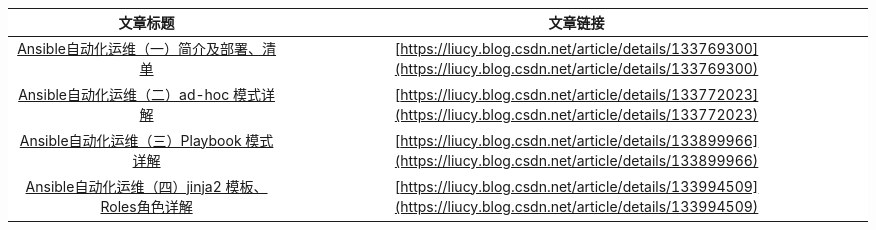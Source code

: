 |                           文章标题                           |                           文章链接                           |
| :----------------------------------------------------------: | :----------------------------------------------------------: |
| [Ansible自动化运维（一）简介及部署、清单](https://liucy.blog.csdn.net/article/details/133769300) | [https://liucy.blog.csdn.net/article/details/133769300](https://liucy.blog.csdn.net/article/details/133769300) |
| [Ansible自动化运维（二）ad-hoc 模式详解](https://liucy.blog.csdn.net/article/details/133772023) | [https://liucy.blog.csdn.net/article/details/133772023](https://liucy.blog.csdn.net/article/details/133772023) |
| [Ansible自动化运维（三）Playbook 模式详解](https://liucy.blog.csdn.net/article/details/133899966) | [https://liucy.blog.csdn.net/article/details/133899966](https://liucy.blog.csdn.net/article/details/133899966) |
| [Ansible自动化运维（四）jinja2 模板、Roles角色详解](https://liucy.blog.csdn.net/article/details/133994509) | [https://liucy.blog.csdn.net/article/details/133994509](https://liucy.blog.csdn.net/article/details/133994509) |


